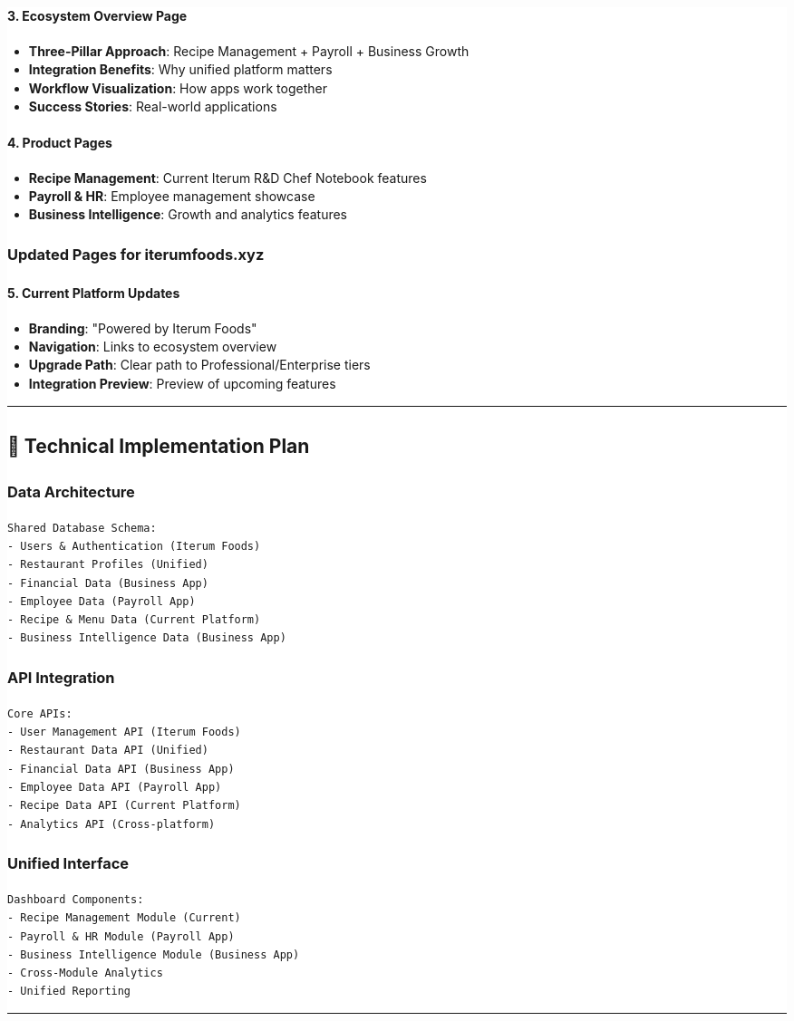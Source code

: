 #### **3. Ecosystem Overview Page**
- **Three-Pillar Approach**: Recipe Management + Payroll + Business Growth
- **Integration Benefits**: Why unified platform matters
- **Workflow Visualization**: How apps work together
- **Success Stories**: Real-world applications

#### **4. Product Pages**
- **Recipe Management**: Current Iterum R&D Chef Notebook features
- **Payroll & HR**: Employee management showcase
- **Business Intelligence**: Growth and analytics features

### **Updated Pages for iterumfoods.xyz**

#### **5. Current Platform Updates**
- **Branding**: "Powered by Iterum Foods"
- **Navigation**: Links to ecosystem overview
- **Upgrade Path**: Clear path to Professional/Enterprise tiers
- **Integration Preview**: Preview of upcoming features

---

## 🎯 **Technical Implementation Plan**

### **Data Architecture**
```
Shared Database Schema:
- Users & Authentication (Iterum Foods)
- Restaurant Profiles (Unified)
- Financial Data (Business App)
- Employee Data (Payroll App)
- Recipe & Menu Data (Current Platform)
- Business Intelligence Data (Business App)
```

### **API Integration**
```
Core APIs:
- User Management API (Iterum Foods)
- Restaurant Data API (Unified)
- Financial Data API (Business App)
- Employee Data API (Payroll App)
- Recipe Data API (Current Platform)
- Analytics API (Cross-platform)
```

### **Unified Interface**
```
Dashboard Components:
- Recipe Management Module (Current)
- Payroll & HR Module (Payroll App)
- Business Intelligence Module (Business App)
- Cross-Module Analytics
- Unified Reporting
```

---
